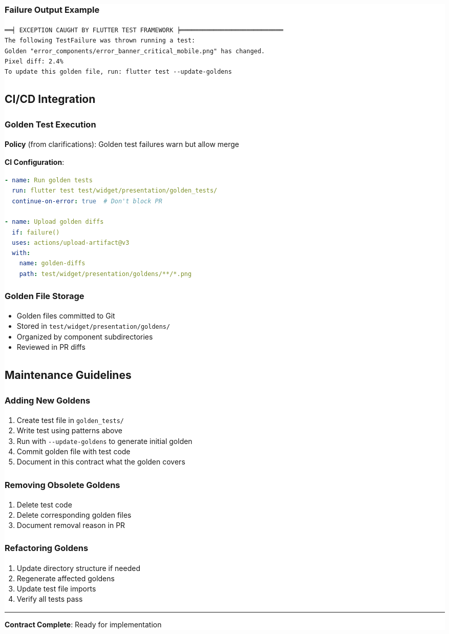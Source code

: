 ### Failure Output Example

```
══╡ EXCEPTION CAUGHT BY FLUTTER TEST FRAMEWORK ╞════════════════════════════
The following TestFailure was thrown running a test:
Golden "error_components/error_banner_critical_mobile.png" has changed.
Pixel diff: 2.4%
To update this golden file, run: flutter test --update-goldens
```

## CI/CD Integration

### Golden Test Execution

**Policy** (from clarifications): Golden test failures warn but allow merge

**CI Configuration**:
```yaml
- name: Run golden tests
  run: flutter test test/widget/presentation/golden_tests/
  continue-on-error: true  # Don't block PR
  
- name: Upload golden diffs
  if: failure()
  uses: actions/upload-artifact@v3
  with:
    name: golden-diffs
    path: test/widget/presentation/goldens/**/*.png
```

### Golden File Storage

- Golden files committed to Git
- Stored in `test/widget/presentation/goldens/`
- Organized by component subdirectories
- Reviewed in PR diffs

## Maintenance Guidelines

### Adding New Goldens

1. Create test file in `golden_tests/`
2. Write test using patterns above
3. Run with `--update-goldens` to generate initial golden
4. Commit golden file with test code
5. Document in this contract what the golden covers

### Removing Obsolete Goldens

1. Delete test code
2. Delete corresponding golden files
3. Document removal reason in PR

### Refactoring Goldens

1. Update directory structure if needed
2. Regenerate affected goldens
3. Update test file imports
4. Verify all tests pass

---
**Contract Complete**: Ready for implementation

